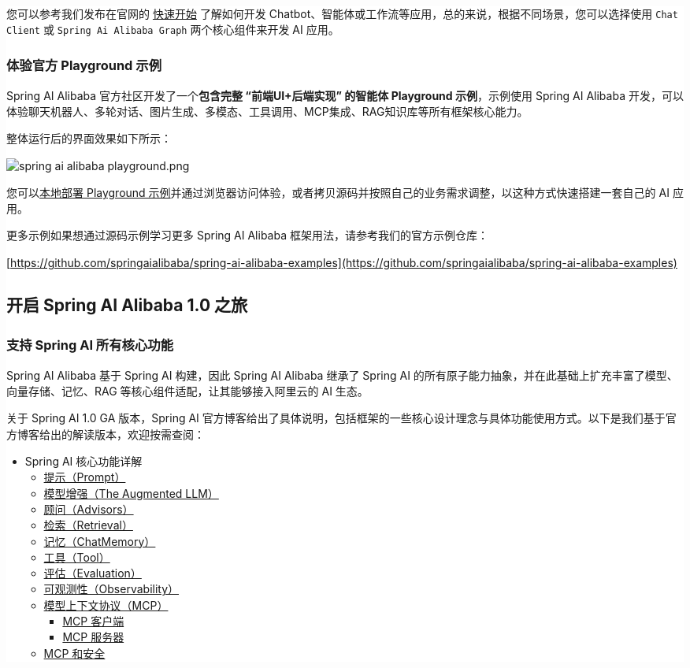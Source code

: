 您可以参考我们发布在官网的 [快速开始](./get-started/chatbot/) 了解如何开发 Chatbot、智能体或工作流等应用，总的来说，根据不同场景，您可以选择使用 `ChatClient` 或 `Spring Ai Alibaba Graph` 两个核心组件来开发 AI 应用。

### 体验官方 Playground 示例
Spring AI Alibaba 官方社区开发了一个**包含完整 “前端UI+后端实现” 的智能体 Playground 示例**，示例使用 Spring AI Alibaba 开发，可以体验聊天机器人、多轮对话、图片生成、多模态、工具调用、MCP集成、RAG知识库等所有框架核心能力。

整体运行后的界面效果如下所示：

![spring ai alibaba playground.png](/img/user/ai/overview/1.0.0/playground.png)

您可以[本地部署 Playground 示例](https://github.com/springaialibaba/spring-ai-alibaba-examples/tree/main/spring-ai-alibaba-playground)并通过浏览器访问体验，或者拷贝源码并按照自己的业务需求调整，以这种方式快速搭建一套自己的 AI 应用。



更多示例如果想通过源码示例学习更多 Spring AI Alibaba 框架用法，请参考我们的官方示例仓库：

[https://github.com/springaialibaba/spring-ai-alibaba-examples](https://github.com/springaialibaba/spring-ai-alibaba-examples)

## 开启 Spring AI Alibaba 1.0 之旅
### 支持 Spring AI 所有核心功能
Spring AI Alibaba 基于 Spring AI 构建，因此 Spring AI Alibaba 继承了 Spring AI 的所有原子能力抽象，并在此基础上扩充丰富了模型、向量存储、记忆、RAG 等核心组件适配，让其能够接入阿里云的 AI 生态。

关于 Spring AI 1.0 GA 版本，Spring AI 官方博客给出了具体说明，包括框架的一些核心设计理念与具体功能使用方式。以下是我们基于官方博客给出的解读版本，欢迎按需查阅：

+ Spring AI 核心功能详解
    - [提示（Prompt）](https://java2ai.com/blog/spring-ai-100-ga-released/?spm=5176.29160081.0.0.2856aa5c2PwbQU#%E6%8F%90%E7%A4%BAprompt)
    - [模型增强（The Augmented LLM）](https://java2ai.com/blog/spring-ai-100-ga-released/?spm=5176.29160081.0.0.2856aa5c2PwbQU#%E6%A8%A1%E5%9E%8B%E5%A2%9E%E5%BC%BAthe-augmented-llm)
    - [顾问（Advisors）](https://java2ai.com/blog/spring-ai-100-ga-released/?spm=5176.29160081.0.0.2856aa5c2PwbQU#%E9%A1%BE%E9%97%AEadvisors)
    - [检索（Retrieval）](https://java2ai.com/blog/spring-ai-100-ga-released/?spm=5176.29160081.0.0.2856aa5c2PwbQU#%E6%A3%80%E7%B4%A2retrieval)
    - [记忆（ChatMemory）](https://java2ai.com/blog/spring-ai-100-ga-released/?spm=5176.29160081.0.0.2856aa5c2PwbQU#%E8%AE%B0%E5%BF%86chatmemory)
    - [工具（Tool）](https://java2ai.com/blog/spring-ai-100-ga-released/?spm=5176.29160081.0.0.2856aa5c2PwbQU#%E5%B7%A5%E5%85%B7tool)
    - [评估（Evaluation）](https://java2ai.com/blog/spring-ai-100-ga-released/?spm=5176.29160081.0.0.2856aa5c2PwbQU#%E8%AF%84%E4%BC%B0evaluation)
    - [可观测性（Observability）](https://java2ai.com/blog/spring-ai-100-ga-released/?spm=5176.29160081.0.0.2856aa5c2PwbQU#%E5%8F%AF%E8%A7%82%E6%B5%8B%E6%80%A7observability)
    - [模型上下文协议（MCP）](https://java2ai.com/blog/spring-ai-100-ga-released/?spm=5176.29160081.0.0.2856aa5c2PwbQU#%E6%A8%A1%E5%9E%8B%E4%B8%8A%E4%B8%8B%E6%96%87%E5%8D%8F%E8%AE%AEmcp)
        * [MCP 客户端](https://java2ai.com/blog/spring-ai-100-ga-released/?spm=5176.29160081.0.0.2856aa5c2PwbQU#mcp-%E5%AE%A2%E6%88%B7%E7%AB%AF)
        * [MCP 服务器](https://java2ai.com/blog/spring-ai-100-ga-released/?spm=5176.29160081.0.0.2856aa5c2PwbQU#mcp-%E6%9C%8D%E5%8A%A1%E5%99%A8)
    - [MCP 和安全](https://java2ai.com/blog/spring-ai-100-ga-released/?spm=5176.29160081.0.0.2856aa5c2PwbQU#mcp-%E5%92%8C%E5%AE%89%E5%85%A8)
